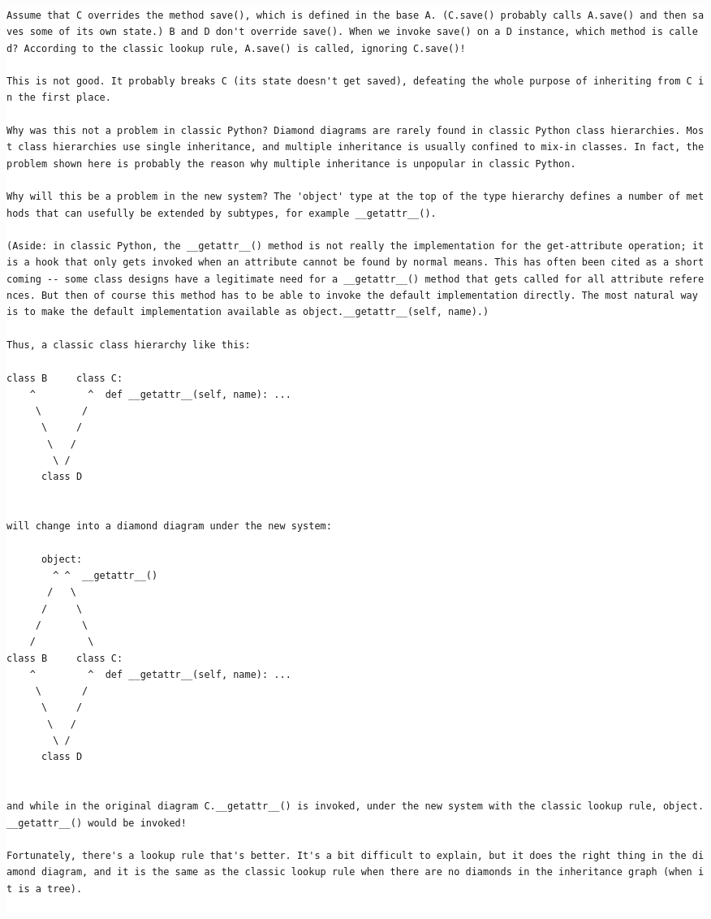 ```
Assume that C overrides the method save(), which is defined in the base A. (C.save() probably calls A.save() and then saves some of its own state.) B and D don't override save(). When we invoke save() on a D instance, which method is called? According to the classic lookup rule, A.save() is called, ignoring C.save()!

This is not good. It probably breaks C (its state doesn't get saved), defeating the whole purpose of inheriting from C in the first place.

Why was this not a problem in classic Python? Diamond diagrams are rarely found in classic Python class hierarchies. Most class hierarchies use single inheritance, and multiple inheritance is usually confined to mix-in classes. In fact, the problem shown here is probably the reason why multiple inheritance is unpopular in classic Python.

Why will this be a problem in the new system? The 'object' type at the top of the type hierarchy defines a number of methods that can usefully be extended by subtypes, for example __getattr__().

(Aside: in classic Python, the __getattr__() method is not really the implementation for the get-attribute operation; it is a hook that only gets invoked when an attribute cannot be found by normal means. This has often been cited as a shortcoming -- some class designs have a legitimate need for a __getattr__() method that gets called for all attribute references. But then of course this method has to be able to invoke the default implementation directly. The most natural way is to make the default implementation available as object.__getattr__(self, name).)

Thus, a classic class hierarchy like this:

class B     class C:
    ^         ^  def __getattr__(self, name): ...
     \       /
      \     /
       \   /
        \ /
      class D
      

will change into a diamond diagram under the new system:

      object:
        ^ ^  __getattr__()
       /   \
      /     \
     /       \
    /         \
class B     class C:
    ^         ^  def __getattr__(self, name): ...
     \       /
      \     /
       \   /
        \ /
      class D


and while in the original diagram C.__getattr__() is invoked, under the new system with the classic lookup rule, object.__getattr__() would be invoked!

Fortunately, there's a lookup rule that's better. It's a bit difficult to explain, but it does the right thing in the diamond diagram, and it is the same as the classic lookup rule when there are no diamonds in the inheritance graph (when it is a tree).


```
